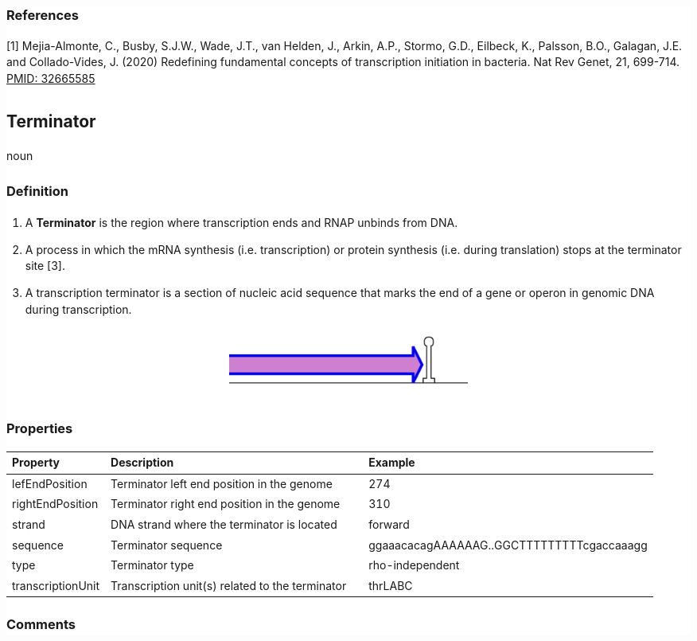 ### References

[1] Mejia-Almonte, C., Busby, S.J.W., Wade, J.T., van Helden, J., Arkin, A.P., Stormo, G.D., Eilbeck, K., Palsson, B.O., Galagan, J.E. and Collado-Vides, J. (2020) Redefining fundamental concepts of transcription initiation in bacteria. Nat Rev Genet, 21, 699-714. [PMID: 32665585](https://pubmed.ncbi.nlm.nih.gov/32665585/)



## Terminator

noun

### Definition

1. A **Terminator** is the region where transcription ends and RNAP unbinds from DNA.

2. A process in which the mRNA synthesis (i.e. transcription) or protein synthesis (i.e. during translation) stops at the terminator site [3].

3. A transcription terminator is a section of nucleic acid sequence that marks the end of a gene or operon in genomic DNA during transcription. 

<center><img src="./glossary-of-regulondb-images/terminator.png" alt="drawing" width="300"/></center>


### Properties

| Property   | Description   |    | Example |
|:-- |:-- |:-- |:-- |
| lefEndPosition  | Terminator left end position in the genome | | 274 |
| rightEndPosition | Terminator right end position in the genome | | 310 |
| strand | DNA strand where the terminator is located | | forward |
| sequence | Terminator sequence | | ggaaacacagAAAAAAG..GGCTTTTTTTTTcgaccaaagg |
| type | Terminator type | | rho-independent |
| transcriptionUnit | Transcription unit(s) related to the terminator | | thrLABC |


### Comments
